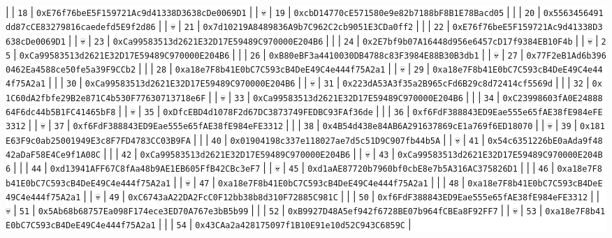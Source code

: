 |  | `18` | `0xE76f76beE5F159721Ac9d41338D3638cDe0069D1` |
| 💀 | `19` | `0xcbD14770cE571580e9e82b7188bF8B1E78Bacd05` |
|  | `20` | `0x5563456491dd87cCE83279816caedefd5E9f2d86` |
| 💀 | `21` | `0x7d10219A8489836A9b7C962C2cb9051E3CDa0ff2` |
|  | `22` | `0xE76f76beE5F159721Ac9d41338D3638cDe0069D1` |
| 💀 | `23` | `0xCa99583513d2621E32D17E59489C970000E204B6` |
|  | `24` | `0x2E7bf9b07A16448d956e6457cD17f9384EB10F4b` |
| 💀 | `25` | `0xCa99583513d2621E32D17E59489C970000E204B6` |
|  | `26` | `0xB80eBF3a4410030DB4788c83F3984E88B30B3db1` |
| 💀 | `27` | `0x77F2eB1Ad6b3960462Ea4588ce50fe5a39F9CCb2` |
|  | `28` | `0xa18e7F8b41E0bC7C593cB4DeE49C4e444f75A2a1` |
| 💀 | `29` | `0xa18e7F8b41E0bC7C593cB4DeE49C4e444f75A2a1` |
|  | `30` | `0xCa99583513d2621E32D17E59489C970000E204B6` |
| 💀 | `31` | `0x223dA53A3f35a2B965cFd6B29c8d72414cf5569d` |
|  | `32` | `0x1C60dA2fbfe29B2e871C4b530F77630713718e6F` |
| 💀 | `33` | `0xCa99583513d2621E32D17E59489C970000E204B6` |
|  | `34` | `0xC23998603fA0E2488864F6dc44b5B1FC41465bF8` |
| 💀 | `35` | `0xDfcEBD4d1078F2d67DC3873749FEDBC93FAf36de` |
|  | `36` | `0xf6FdF388843ED9Eae555e65fAE38fE984eFE3312` |
| 💀 | `37` | `0xf6FdF388843ED9Eae555e65fAE38fE984eFE3312` |
|  | `38` | `0x4B54d438e84AB6A291637869cE1a769f6ED18070` |
| 💀 | `39` | `0x181E63F9c0ab25001949E3c8F7FD4783CC03B9FA` |
|  | `40` | `0x01904198c337e118027ae7d5c51D9C907fb44b5A` |
| 💀 | `41` | `0x54c6351226bE0aAda9f4842aDaF58E4Ce9f1A08C` |
|  | `42` | `0xCa99583513d2621E32D17E59489C970000E204B6` |
| 💀 | `43` | `0xCa99583513d2621E32D17E59489C970000E204B6` |
|  | `44` | `0xd13941AFF67C8fAa48b9AE1EB605FfB42CBc3eF7` |
| 💀 | `45` | `0xd1aAE87720b7960bf0cbE8e7b5A316AC375826D1` |
|  | `46` | `0xa18e7F8b41E0bC7C593cB4DeE49C4e444f75A2a1` |
| 💀 | `47` | `0xa18e7F8b41E0bC7C593cB4DeE49C4e444f75A2a1` |
|  | `48` | `0xa18e7F8b41E0bC7C593cB4DeE49C4e444f75A2a1` |
| 💀 | `49` | `0xC6743aA22DA2FcC0F12bb38b8d310F72885C981C` |
|  | `50` | `0xf6FdF388843ED9Eae555e65fAE38fE984eFE3312` |
| 💀 | `51` | `0x5Ab68b68757Ea098F174ece3ED70A767e3bB5b99` |
|  | `52` | `0xB9927D48A5ef942f6728BE07b964fCBEa8F92FF7` |
| 💀 | `53` | `0xa18e7F8b41E0bC7C593cB4DeE49C4e444f75A2a1` |
|  | `54` | `0x43CAa2a428175097f1B10E91e10d52C943C6859C` |